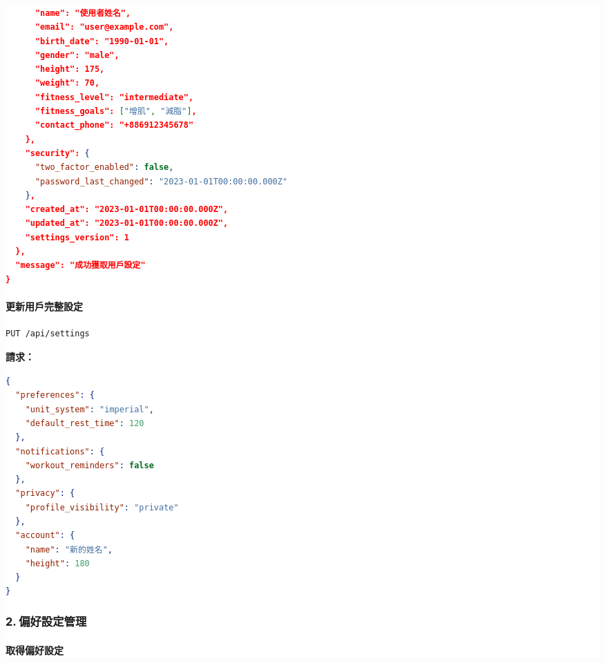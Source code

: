 ```json
      "name": "使用者姓名",
      "email": "user@example.com",
      "birth_date": "1990-01-01",
      "gender": "male",
      "height": 175,
      "weight": 70,
      "fitness_level": "intermediate",
      "fitness_goals": ["增肌", "減脂"],
      "contact_phone": "+886912345678"
    },
    "security": {
      "two_factor_enabled": false,
      "password_last_changed": "2023-01-01T00:00:00.000Z"
    },
    "created_at": "2023-01-01T00:00:00.000Z",
    "updated_at": "2023-01-01T00:00:00.000Z",
    "settings_version": 1
  },
  "message": "成功獲取用戶設定"
}
```

#### 更新用戶完整設定

```http
PUT /api/settings
```

**請求：**
```json
{
  "preferences": {
    "unit_system": "imperial",
    "default_rest_time": 120
  },
  "notifications": {
    "workout_reminders": false
  },
  "privacy": {
    "profile_visibility": "private"
  },
  "account": {
    "name": "新的姓名",
    "height": 180
  }
}
```

### 2. 偏好設定管理

#### 取得偏好設定
